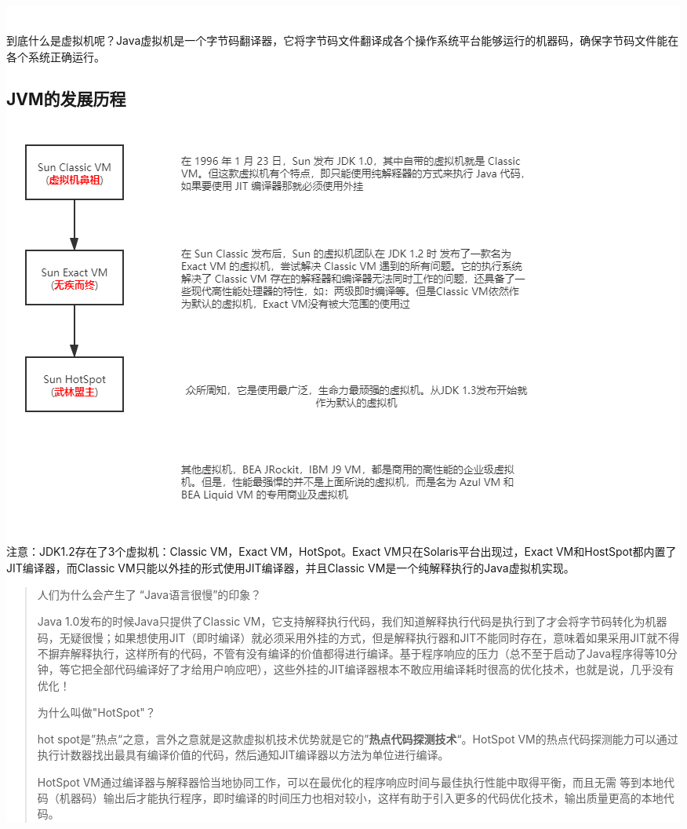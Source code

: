 ​	

到底什么是虚拟机呢？Java虚拟机是一个字节码翻译器，它将字节码文件翻译成各个操作系统平台能够运行的机器码，确保字节码文件能在各个系统正确运行。

## JVM的发展历程

![](JVM的发展过程.png)

注意：JDK1.2存在了3个虚拟机：Classic VM，Exact VM，HotSpot。Exact VM只在Solaris平台出现过，Exact VM和HostSpot都内置了JIT编译器，而Classic VM只能以外挂的形式使用JIT编译器，并且Classic VM是一个纯解释执行的Java虚拟机实现。

> 人们为什么会产生了 “Java语言很慢”的印象？
>
> Java 1.0发布的时候Java只提供了Classic VM，它支持解释执行代码，我们知道解释执行代码是执行到了才会将字节码转化为机器码，无疑很慢；如果想使用JIT（即时编译）就必须采用外挂的方式，但是解释执行器和JIT不能同时存在，意味着如果采用JIT就不得不摒弃解释执行，这样所有的代码，不管有没有编译的价值都得进行编译。基于程序响应的压力（总不至于启动了Java程序得等10分钟，等它把全部代码编译好了才给用户响应吧），这些外挂的JIT编译器根本不敢应用编译耗时很高的优化技术，也就是说，几乎没有优化！
>
> 为什么叫做"HotSpot"？
>
> hot spot是”热点“之意，言外之意就是这款虚拟机技术优势就是它的”**热点代码探测技术**“。HotSpot VM的热点代码探测能力可以通过执行计数器找出最具有编译价值的代码，然后通知JIT编译器以方法为单位进行编译。
>
> HotSpot VM通过编译器与解释器恰当地协同工作，可以在最优化的程序响应时间与最佳执行性能中取得平衡，而且无需 等到本地代码（机器码）输出后才能执行程序，即时编译的时间压力也相对较小，这样有助于引入更多的代码优化技术，输出质量更高的本地代码。


